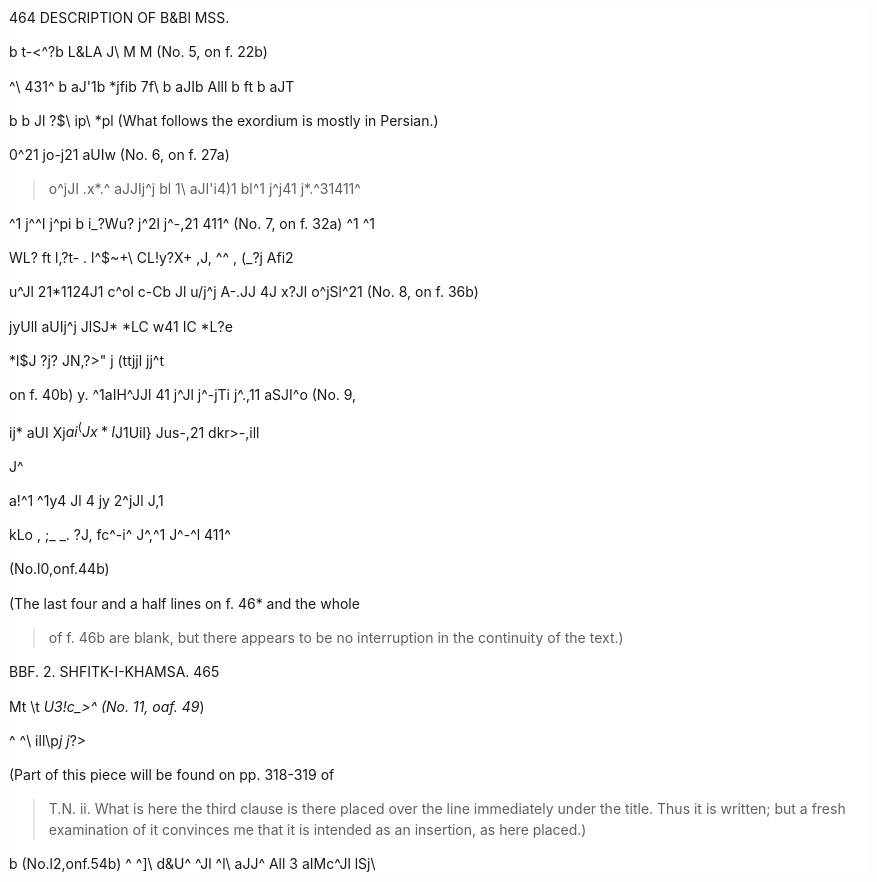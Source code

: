 464 DESCRIPTION OF B&Bl MSS.

b t-<^?b L&LA J\                                    M M                          (No. 5, on f. 22b)

^\                                              431^
b aJ'1b *jfib 7f\ b aJIb Alll b ft b aJT

b b
Jl ?$\ ip\ *pl
(What       follows      the exordium             is mostly        in Persian.)

0^21        jo-j21       aUIw          (No. 6, on f. 27a)
> o^jJI         .x*.^       aJJIj^j
bl 1\ aJI'i4)1 bl^1                      j^j41 j*.^31411^

^1 j^^I j^pi
b             i_?Wu?           j^2l         j^-,21 411^               (No. 7, on f. 32a)
^1            ^1

WL? ft l,?t- . l^$~+\ CL!y?X+                   ,J, ^^ , (_?j Afi2

u^Jl 21*1124J1 c^ol c-Cb
Jl u/j^j
A-.JJ       4J x?Jl   o^jSl^21           (No. 8, on f. 36b)

jyUll                        aUIj^j
JlSJ*                 *LC            w41                   IC *L?e

*l$J   ?j?          JN,?>"          j   (ttjjl                jj^t

on f. 40b)
y. ^1aIH^JJl 41 j^Jl                           j^-jTi j^.,11 aSJI^o (No. 9,

ij* aUI Xj$ai^             (Jx* l$J1Uil}                Jus-,21 dkr>-,ill

J^

a!^1 ^1y4                    Jl 4 jy 2^jJl J,1

kLo           ,
;_ _. ?J, fc^-i^               J^,^1        J^-^l      411^

(No.l0,onf.44b)

(The last four and a half lines on f. 46* and the whole
> of f. 46b are blank, but there appears to be no interruption
in the continuity  of the text.)

BBF. 2. SHFITK-I-KHAMSA.                                          465

Mt                                              \t *U3!c_>^ (No. 11, oaf. 49*)

^         ^\            ill\p*j j*\?>

(Part of this piece will be found on pp. 318-319            of
> T.N.     ii. What    is here the third clause     is there placed
> over the line immediately       under  the title.     Thus   it is
> written;     but a fresh examination  of it convinces me that
> it is intended           as an insertion,             as here placed.)

b                                                                      (No.l2,onf.54b)
^                  ^]\ d&U^ ^Jl ^l\                                    aJJ^
All 3 aIMc^Jl lSj\
